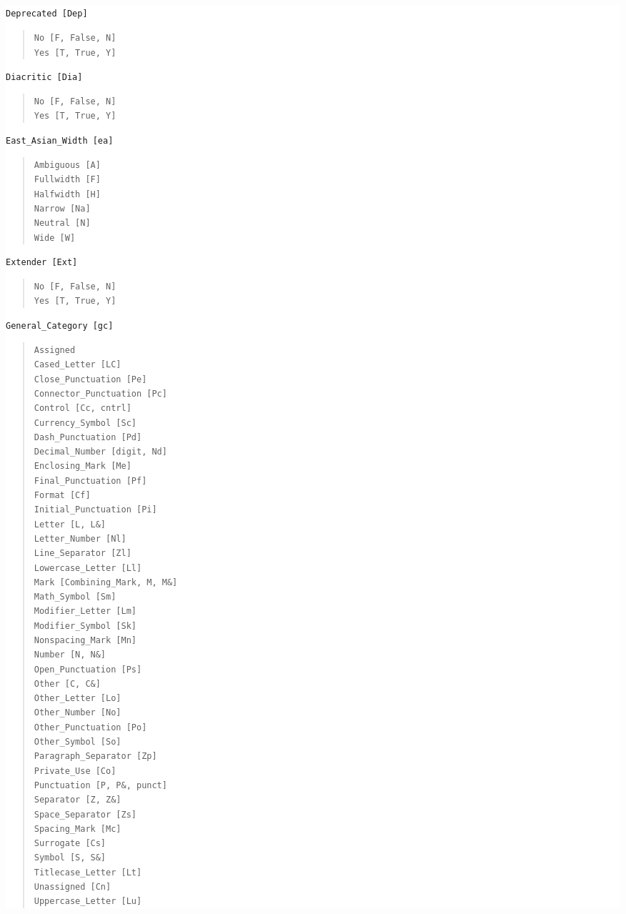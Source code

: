 `Deprecated [Dep]`
> `No [F, False, N]` <br />
> `Yes [T, True, Y]` <br />

`Diacritic [Dia]`
> `No [F, False, N]` <br />
> `Yes [T, True, Y]` <br />

`East_Asian_Width [ea]`
> `Ambiguous [A]` <br />
> `Fullwidth [F]` <br />
> `Halfwidth [H]` <br />
> `Narrow [Na]` <br />
> `Neutral [N]` <br />
> `Wide [W]` <br />

`Extender [Ext]`
> `No [F, False, N]` <br />
> `Yes [T, True, Y]` <br />

`General_Category [gc]`
> `Assigned` <br />
> `Cased_Letter [LC]` <br />
> `Close_Punctuation [Pe]` <br />
> `Connector_Punctuation [Pc]` <br />
> `Control [Cc, cntrl]` <br />
> `Currency_Symbol [Sc]` <br />
> `Dash_Punctuation [Pd]` <br />
> `Decimal_Number [digit, Nd]` <br />
> `Enclosing_Mark [Me]` <br />
> `Final_Punctuation [Pf]` <br />
> `Format [Cf]` <br />
> `Initial_Punctuation [Pi]` <br />
> `Letter [L, L&]` <br />
> `Letter_Number [Nl]` <br />
> `Line_Separator [Zl]` <br />
> `Lowercase_Letter [Ll]` <br />
> `Mark [Combining_Mark, M, M&]` <br />
> `Math_Symbol [Sm]` <br />
> `Modifier_Letter [Lm]` <br />
> `Modifier_Symbol [Sk]` <br />
> `Nonspacing_Mark [Mn]` <br />
> `Number [N, N&]` <br />
> `Open_Punctuation [Ps]` <br />
> `Other [C, C&]` <br />
> `Other_Letter [Lo]` <br />
> `Other_Number [No]` <br />
> `Other_Punctuation [Po]` <br />
> `Other_Symbol [So]` <br />
> `Paragraph_Separator [Zp]` <br />
> `Private_Use [Co]` <br />
> `Punctuation [P, P&, punct]` <br />
> `Separator [Z, Z&]` <br />
> `Space_Separator [Zs]` <br />
> `Spacing_Mark [Mc]` <br />
> `Surrogate [Cs]` <br />
> `Symbol [S, S&]` <br />
> `Titlecase_Letter [Lt]` <br />
> `Unassigned [Cn]` <br />
> `Uppercase_Letter [Lu]` <br />
